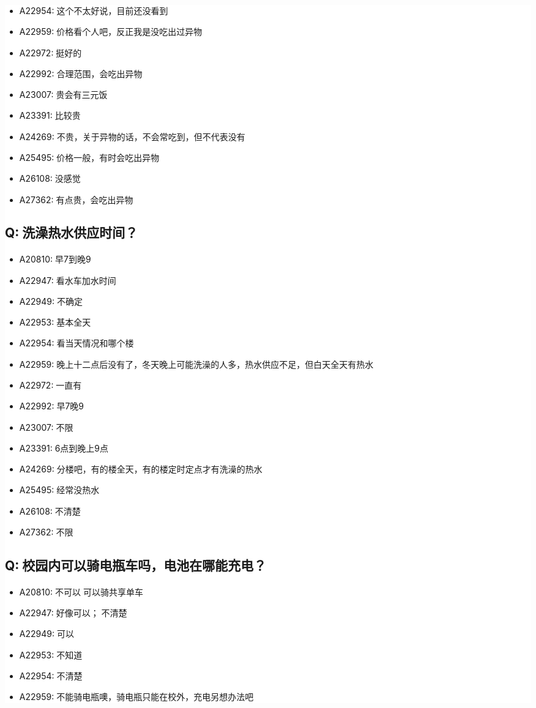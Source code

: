 - A22954: 这个不太好说，目前还没看到

- A22959: 价格看个人吧，反正我是没吃出过异物

- A22972: 挺好的

- A22992: 合理范围，会吃出异物

- A23007: 贵会有三元饭

- A23391: 比较贵

- A24269: 不贵，关于异物的话，不会常吃到，但不代表没有

- A25495: 价格一般，有时会吃出异物

- A26108: 没感觉

- A27362: 有点贵，会吃出异物

## Q: 洗澡热水供应时间？

- A20810: 早7到晚9

- A22947: 看水车加水时间

- A22949: 不确定

- A22953: 基本全天

- A22954: 看当天情况和哪个楼

- A22959: 晚上十二点后没有了，冬天晚上可能洗澡的人多，热水供应不足，但白天全天有热水

- A22972: 一直有

- A22992: 早7晚9

- A23007: 不限

- A23391: 6点到晚上9点

- A24269: 分楼吧，有的楼全天，有的楼定时定点才有洗澡的热水

- A25495: 经常没热水

- A26108: 不清楚

- A27362: 不限

## Q: 校园内可以骑电瓶车吗，电池在哪能充电？

- A20810: 不可以 可以骑共享单车

- A22947: 好像可以； 不清楚

- A22949: 可以

- A22953: 不知道

- A22954: 不清楚

- A22959: 不能骑电瓶噢，骑电瓶只能在校外，充电另想办法吧
